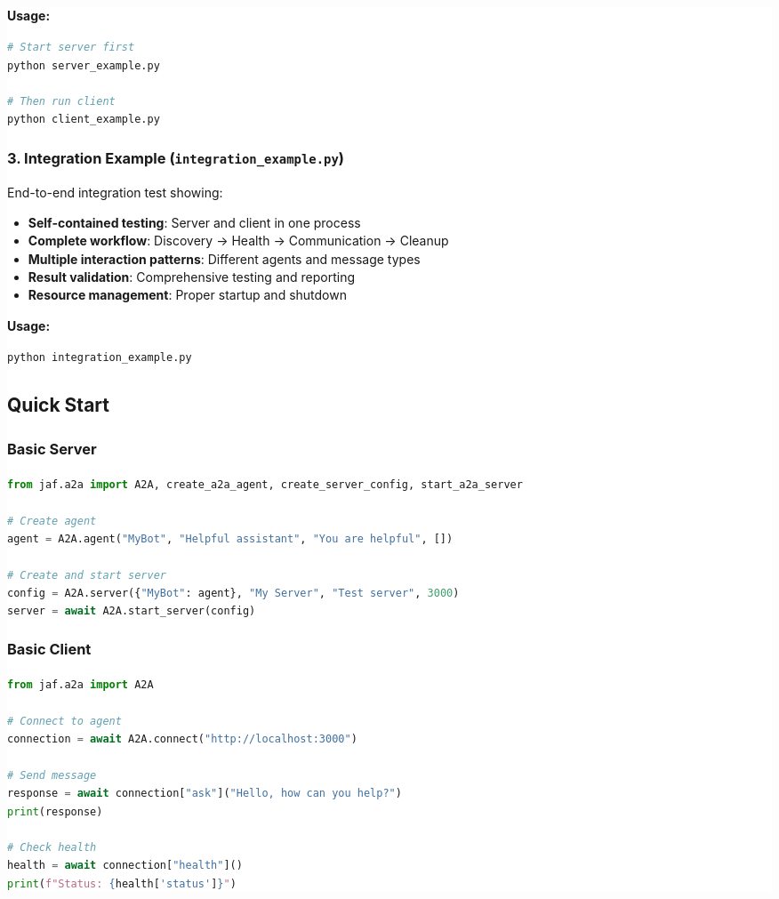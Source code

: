 **Usage:**
```bash
# Start server first
python server_example.py

# Then run client
python client_example.py
```

### 3. Integration Example (`integration_example.py`)

End-to-end integration test showing:

- **Self-contained testing**: Server and client in one process
- **Complete workflow**: Discovery → Health → Communication → Cleanup
- **Multiple interaction patterns**: Different agents and message types
- **Result validation**: Comprehensive testing and reporting
- **Resource management**: Proper startup and shutdown

**Usage:**
```bash
python integration_example.py
```

## Quick Start

### Basic Server

```python
from jaf.a2a import A2A, create_a2a_agent, create_server_config, start_a2a_server

# Create agent
agent = A2A.agent("MyBot", "Helpful assistant", "You are helpful", [])

# Create and start server
config = A2A.server({"MyBot": agent}, "My Server", "Test server", 3000)
server = await A2A.start_server(config)
```

### Basic Client

```python
from jaf.a2a import A2A

# Connect to agent
connection = await A2A.connect("http://localhost:3000")

# Send message
response = await connection["ask"]("Hello, how can you help?")
print(response)

# Check health
health = await connection["health"]()
print(f"Status: {health['status']}")
```
